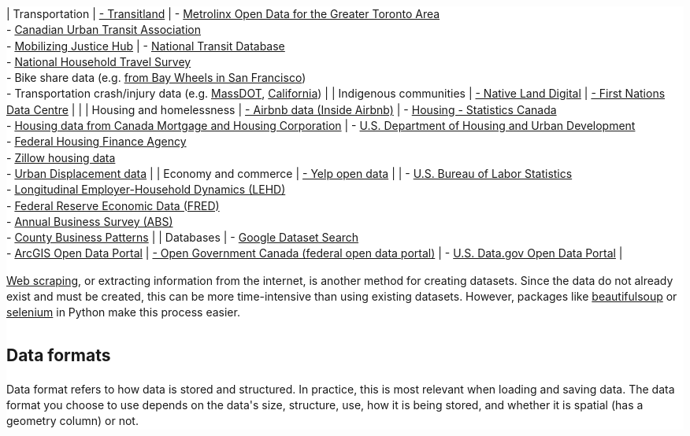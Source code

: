 | Transportation | [\- Transitland](https://www.google.com/url?q=https://www.transit.land/&sa=D&source=editors&ust=1745876792609423&usg=AOvVaw2YrJxrOKLeRDt5zXOIL39n) | \- [Metrolinx Open Data for the Greater Toronto Area](https://www.google.com/url?q=https://www.metrolinx.com/en/about-us/open-data&sa=D&source=editors&ust=1745876792609506&usg=AOvVaw0ds7Dq_L6QRNuCeJPd_hXs)  <br>\- [Canadian Urban Transit Association](https://www.google.com/url?q=https://cutaactu.ca/reports-resources/statistics/&sa=D&source=editors&ust=1745876792609558&usg=AOvVaw0TKeNxxjBXDmK1pH-cAVuD)  <br>\- [Mobilizing Justice Hub](https://www.google.com/url?q=https://hub.mobilizingjustice.ca/&sa=D&source=editors&ust=1745876792609605&usg=AOvVaw3e2WLFs0QC3FAeLsdJodt_) | \- [National Transit Database  <br>](https://www.google.com/url?q=https://www.transit.dot.gov/ntd/ntd-data&sa=D&source=editors&ust=1745876792609694&usg=AOvVaw3xfbeQ7GE_Fdeqj_QxZTe7)\- [National Household Travel Survey  <br>](https://www.google.com/url?q=https://nhts.ornl.gov/&sa=D&source=editors&ust=1745876792609746&usg=AOvVaw1aN64b04IgKOYJzar8QM8e)\- Bike share data (e.g. [from Bay Wheels in San Francisco](https://www.google.com/url?q=https://www.lyft.com/bikes/bay-wheels/system-data&sa=D&source=editors&ust=1745876792609793&usg=AOvVaw3mYMS3OjpzGZev3VEzwPdY))  <br>\- Transportation crash/injury data (e.g. [MassDOT](https://www.google.com/url?q=https://apps.crashdata.dot.mass.gov/cdp/home&sa=D&source=editors&ust=1745876792609842&usg=AOvVaw2GXqJpJtqmUEonUt9z_Gda), [California](https://www.google.com/url?q=https://tims.berkeley.edu/&sa=D&source=editors&ust=1745876792609889&usg=AOvVaw1WFxOkSLN8oDBbuYgW8SL1)) |
| Indigenous communities | [\- Native Land Digital](https://www.google.com/url?q=https://native-land.ca/&sa=D&source=editors&ust=1745876792610025&usg=AOvVaw2tYW4XiZQhng-Ra4hrLSLb) | [\- First Nations Data Centre](https://www.google.com/url?q=https://fnigc.ca/first-nations-data-centre/&sa=D&source=editors&ust=1745876792610096&usg=AOvVaw0DLDW6cH5_sq30hDVD9pvw) |     |
| Housing and homelessness | [\- Airbnb data (Inside Airbnb)](https://www.google.com/url?q=https://insideairbnb.com/explore/&sa=D&source=editors&ust=1745876792610256&usg=AOvVaw14-rmMqTC9vsY9QyCQuAPq) | \- [Housing - Statistics Canada](https://www.google.com/url?q=https://www.statcan.gc.ca/en/subjects-start/housing&sa=D&source=editors&ust=1745876792610336&usg=AOvVaw1GfasQGh7lT8eiK_0alnJx)  <br>\- [Housing data from Canada Mortgage and Housing Corporation](https://www.google.com/url?q=https://www.cmhc-schl.gc.ca/professionals/housing-markets-data-and-research/housing-data&sa=D&source=editors&ust=1745876792610389&usg=AOvVaw1NUdURiQYae-paZXNPA7XM) | \- [U.S. Department of Housing and Urban Development  <br>](https://www.google.com/url?q=https://data.hud.gov/data_sets.html&sa=D&source=editors&ust=1745876792610479&usg=AOvVaw12xNTJsDYws5w3dZ4gxBRj)\- [Federal Housing Finance Agency](https://www.google.com/url?q=https://www.fhfa.gov/data/hpi/datasets&sa=D&source=editors&ust=1745876792610530&usg=AOvVaw2eKLXReUdJNnTf2tTcmh5_)  <br>\- [Zillow housing data  <br>](https://www.google.com/url?q=https://www.zillow.com/research/data/&sa=D&source=editors&ust=1745876792610579&usg=AOvVaw0RUtWXKJPpqpCKx7doe9RG)\- [Urban Displacement data](https://www.google.com/url?q=https://www.urbandisplacement.org/&sa=D&source=editors&ust=1745876792610626&usg=AOvVaw1oJ9yg13upVsRhL530z1YZ) |
| Economy and commerce | [\- Yelp open data](https://www.google.com/url?q=https://www.yelp.com/dataset&sa=D&source=editors&ust=1745876792610774&usg=AOvVaw02Idyj_eVYCz6bCBP9g0xU) |     | \- [U.S. Bureau of Labor Statistics](https://www.google.com/url?q=https://www.bls.gov/data/&sa=D&source=editors&ust=1745876792610887&usg=AOvVaw2Ep9x_DbcW9RiNESO5lrMv)  <br>\- [Longitudinal Employer-Household Dynamics (LEHD)  <br>](https://www.google.com/url?q=https://lehd.ces.census.gov/data/&sa=D&source=editors&ust=1745876792610938&usg=AOvVaw1aknRCdLv95CAPrUgUD48I)\- [Federal Reserve Economic Data (FRED)  <br>](https://www.google.com/url?q=https://fred.stlouisfed.org/&sa=D&source=editors&ust=1745876792611008&usg=AOvVaw0VTr6Kh5PCMdpBvZiJnhJ7)\- [Annual Business Survey (ABS)](https://www.google.com/url?q=https://www.census.gov/programs-surveys/abs.html&sa=D&source=editors&ust=1745876792611055&usg=AOvVaw01_Wi0xRPykBzABDkpYl2b)  <br>\- [County Business Patterns](https://www.google.com/url?q=https://www.census.gov/programs-surveys/cbp.html&sa=D&source=editors&ust=1745876792611102&usg=AOvVaw0Ar8tvEYQAUyEyMYYY262h) |
| Databases | \- [Google Dataset Search  <br>](https://www.google.com/url?q=https://datasetsearch.research.google.com/&sa=D&source=editors&ust=1745876792611257&usg=AOvVaw2ZbN9Niy5qWHePweMkfexx)\- [ArcGIS Open Data Portal](https://www.google.com/url?q=https://hub.arcgis.com/search&sa=D&source=editors&ust=1745876792611313&usg=AOvVaw3HfNoWIEkXcN26lQLDvoR1) | [\- Open Government Canada (federal open data portal)](https://www.google.com/url?q=https://search.open.canada.ca/opendata/&sa=D&source=editors&ust=1745876792611589&usg=AOvVaw2onrnqOr0eStjy73LamnNI) | \- [U.S. Data.gov Open Data Portal](https://www.google.com/url?q=https://catalog.data.gov/dataset&sa=D&source=editors&ust=1745876792611708&usg=AOvVaw23diZ91-btP44tO6J26Ce9) |



[Web scraping](https://en.wikipedia.org/wiki/Web_scraping), or extracting information from the internet, is another method for creating datasets. Since the data do not already exist and must be created, this can be more time-intensive than using existing datasets. However, packages like [beautifulsoup](https://pypi.org/project/beautifulsoup4/) or [selenium](https://pypi.org/project/selenium/) in Python make this process easier.



## Data formats

Data format refers to how data is stored and structured. In practice, this is most relevant when loading and saving data. The data format you choose to use depends on the data's size, structure, use, how it is being stored, and whether it is spatial (has a geometry column) or not.
